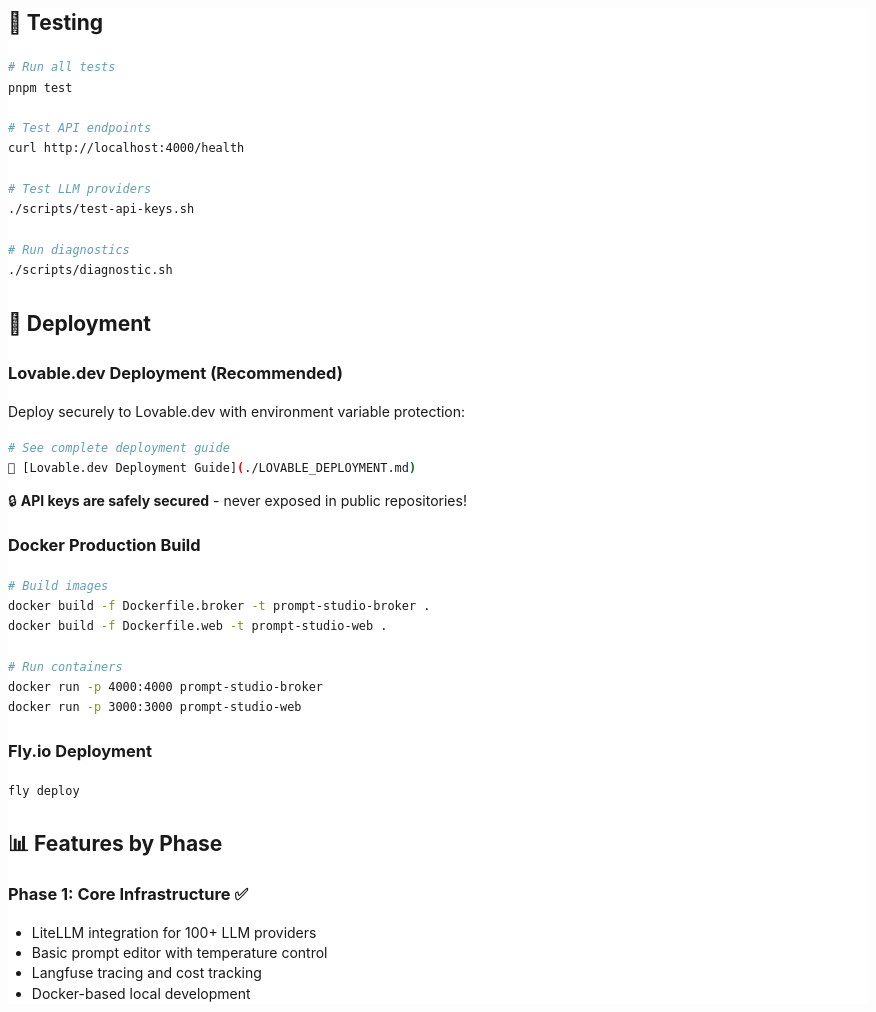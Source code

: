 ## 🧪 Testing

```bash
# Run all tests
pnpm test

# Test API endpoints
curl http://localhost:4000/health

# Test LLM providers
./scripts/test-api-keys.sh

# Run diagnostics
./scripts/diagnostic.sh
```

## 🚀 Deployment

### Lovable.dev Deployment (Recommended)
Deploy securely to Lovable.dev with environment variable protection:
```bash
# See complete deployment guide
📖 [Lovable.dev Deployment Guide](./LOVABLE_DEPLOYMENT.md)
```
🔒 **API keys are safely secured** - never exposed in public repositories!

### Docker Production Build
```bash
# Build images
docker build -f Dockerfile.broker -t prompt-studio-broker .
docker build -f Dockerfile.web -t prompt-studio-web .

# Run containers
docker run -p 4000:4000 prompt-studio-broker
docker run -p 3000:3000 prompt-studio-web
```

### Fly.io Deployment
```bash
fly deploy
```

## 📊 Features by Phase

### Phase 1: Core Infrastructure ✅
- LiteLLM integration for 100+ LLM providers
- Basic prompt editor with temperature control
- Langfuse tracing and cost tracking
- Docker-based local development
